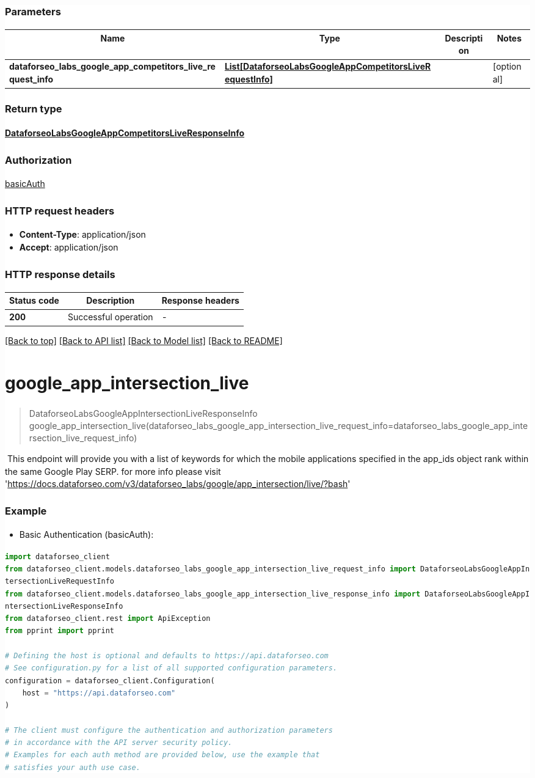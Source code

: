 

### Parameters


Name | Type | Description  | Notes
------------- | ------------- | ------------- | -------------
 **dataforseo_labs_google_app_competitors_live_request_info** | [**List[DataforseoLabsGoogleAppCompetitorsLiveRequestInfo]**](DataforseoLabsGoogleAppCompetitorsLiveRequestInfo.md)|  | [optional] 

### Return type

[**DataforseoLabsGoogleAppCompetitorsLiveResponseInfo**](DataforseoLabsGoogleAppCompetitorsLiveResponseInfo.md)

### Authorization

[basicAuth](../README.md#basicAuth)

### HTTP request headers

 - **Content-Type**: application/json
 - **Accept**: application/json

### HTTP response details

| Status code | Description | Response headers |
|-------------|-------------|------------------|
**200** | Successful operation |  -  |

[[Back to top]](#) [[Back to API list]](../README.md#documentation-for-api-endpoints) [[Back to Model list]](../README.md#documentation-for-models) [[Back to README]](../README.md)

# **google_app_intersection_live**
> DataforseoLabsGoogleAppIntersectionLiveResponseInfo google_app_intersection_live(dataforseo_labs_google_app_intersection_live_request_info=dataforseo_labs_google_app_intersection_live_request_info)



‌ This endpoint will provide you with a list of keywords for which the mobile applications specified in the app_ids object rank within the same Google Play SERP. for more info please visit 'https://docs.dataforseo.com/v3/dataforseo_labs/google/app_intersection/live/?bash'

### Example

* Basic Authentication (basicAuth):

```python
import dataforseo_client
from dataforseo_client.models.dataforseo_labs_google_app_intersection_live_request_info import DataforseoLabsGoogleAppIntersectionLiveRequestInfo
from dataforseo_client.models.dataforseo_labs_google_app_intersection_live_response_info import DataforseoLabsGoogleAppIntersectionLiveResponseInfo
from dataforseo_client.rest import ApiException
from pprint import pprint

# Defining the host is optional and defaults to https://api.dataforseo.com
# See configuration.py for a list of all supported configuration parameters.
configuration = dataforseo_client.Configuration(
    host = "https://api.dataforseo.com"
)

# The client must configure the authentication and authorization parameters
# in accordance with the API server security policy.
# Examples for each auth method are provided below, use the example that
# satisfies your auth use case.

```